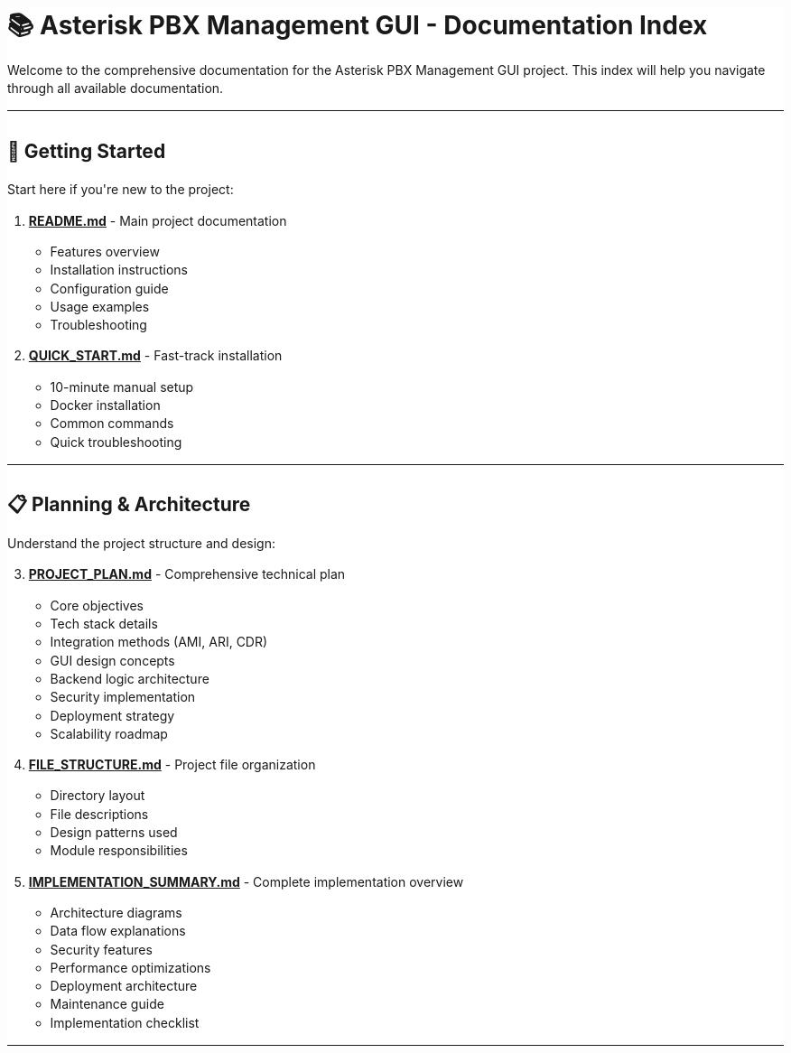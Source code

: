 # 📚 Asterisk PBX Management GUI - Documentation Index

Welcome to the comprehensive documentation for the Asterisk PBX Management GUI project. This index will help you navigate through all available documentation.

---

## 🚀 Getting Started

Start here if you're new to the project:

1. **[README.md](README.md)** - Main project documentation
   - Features overview
   - Installation instructions
   - Configuration guide
   - Usage examples
   - Troubleshooting

2. **[QUICK_START.md](QUICK_START.md)** - Fast-track installation
   - 10-minute manual setup
   - Docker installation
   - Common commands
   - Quick troubleshooting

---

## 📋 Planning & Architecture

Understand the project structure and design:

3. **[PROJECT_PLAN.md](PROJECT_PLAN.md)** - Comprehensive technical plan
   - Core objectives
   - Tech stack details
   - Integration methods (AMI, ARI, CDR)
   - GUI design concepts
   - Backend logic architecture
   - Security implementation
   - Deployment strategy
   - Scalability roadmap

4. **[FILE_STRUCTURE.md](FILE_STRUCTURE.md)** - Project file organization
   - Directory layout
   - File descriptions
   - Design patterns used
   - Module responsibilities

5. **[IMPLEMENTATION_SUMMARY.md](IMPLEMENTATION_SUMMARY.md)** - Complete implementation overview
   - Architecture diagrams
   - Data flow explanations
   - Security features
   - Performance optimizations
   - Deployment architecture
   - Maintenance guide
   - Implementation checklist

---